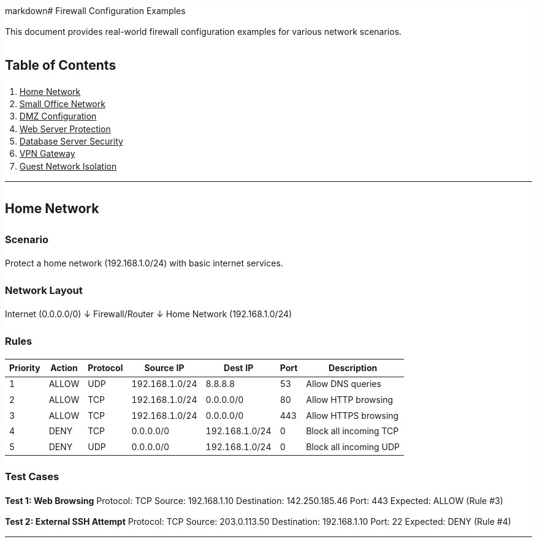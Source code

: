 markdown# Firewall Configuration Examples

This document provides real-world firewall configuration examples for various network scenarios.

## Table of Contents

1. [Home Network](#home-network)
2. [Small Office Network](#small-office-network)
3. [DMZ Configuration](#dmz-configuration)
4. [Web Server Protection](#web-server-protection)
5. [Database Server Security](#database-server-security)
6. [VPN Gateway](#vpn-gateway)
7. [Guest Network Isolation](#guest-network-isolation)

---

## Home Network

### Scenario
Protect a home network (192.168.1.0/24) with basic internet services.

### Network Layout
Internet (0.0.0.0/0)
↓
Firewall/Router
↓
Home Network (192.168.1.0/24)

### Rules

| Priority | Action | Protocol | Source IP | Dest IP | Port | Description |
|----------|--------|----------|-----------|---------|------|-------------|
| 1 | ALLOW | UDP | 192.168.1.0/24 | 8.8.8.8 | 53 | Allow DNS queries |
| 2 | ALLOW | TCP | 192.168.1.0/24 | 0.0.0.0/0 | 80 | Allow HTTP browsing |
| 3 | ALLOW | TCP | 192.168.1.0/24 | 0.0.0.0/0 | 443 | Allow HTTPS browsing |
| 4 | DENY | TCP | 0.0.0.0/0 | 192.168.1.0/24 | 0 | Block all incoming TCP |
| 5 | DENY | UDP | 0.0.0.0/0 | 192.168.1.0/24 | 0 | Block all incoming UDP |

### Test Cases

**Test 1: Web Browsing**
Protocol: TCP
Source: 192.168.1.10
Destination: 142.250.185.46
Port: 443
Expected: ALLOW (Rule #3)

**Test 2: External SSH Attempt**
Protocol: TCP
Source: 203.0.113.50
Destination: 192.168.1.10
Port: 22
Expected: DENY (Rule #4)

---